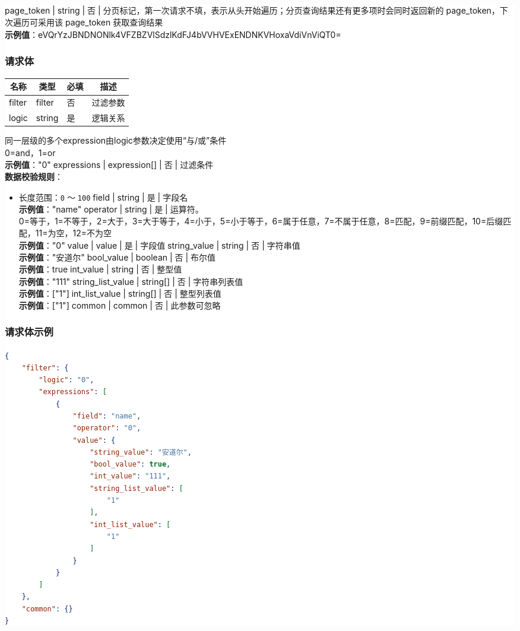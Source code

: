 page_token | string | 否 | 分页标记，第一次请求不填，表示从头开始遍历；分页查询结果还有更多项时会同时返回新的 page_token，下次遍历可采用该 page_token 获取查询结果  
**示例值**：eVQrYzJBNDNONlk4VFZBZVlSdzlKdFJ4bVVHVExENDNKVHoxaVdiVnViQT0=

### 请求体

名称 | 类型 | 必填 | 描述
--- | --- | --- | ---
filter | filter | 否 | 过滤参数
logic | string | 是 | 逻辑关系  
同一层级的多个expression由logic参数决定使用“与/或”条件  
0=and，1=or  
**示例值**："0"
expressions | expression\[\] | 否 | 过滤条件  
**数据校验规则**：  
- 长度范围：`0` ～ `100`
field | string | 是 | 字段名  
**示例值**："name"
operator | string | 是 | 运算符。  
0=等于，1=不等于，2=大于，3=大于等于，4=小于，5=小于等于，6=属于任意，7=不属于任意，8=匹配，9=前缀匹配，10=后缀匹配，11=为空，12=不为空  
**示例值**："0"
value | value | 是 | 字段值
string_value | string | 否 | 字符串值  
**示例值**："安道尔"
bool_value | boolean | 否 | 布尔值  
**示例值**：true
int_value | string | 否 | 整型值  
**示例值**："111"
string_list_value | string\[\] | 否 | 字符串列表值  
**示例值**：["1"]
int_list_value | string\[\] | 否 | 整型列表值  
**示例值**：["1"]
common | common | 否 | 此参数可忽略

### 请求体示例
```json
{
    "filter": {
        "logic": "0",
        "expressions": [
            {
                "field": "name",
                "operator": "0",
                "value": {
                    "string_value": "安道尔",
                    "bool_value": true,
                    "int_value": "111",
                    "string_list_value": [
                        "1"
                    ],
                    "int_list_value": [
                        "1"
                    ]
                }
            }
        ]
    },
    "common": {}
}
```
